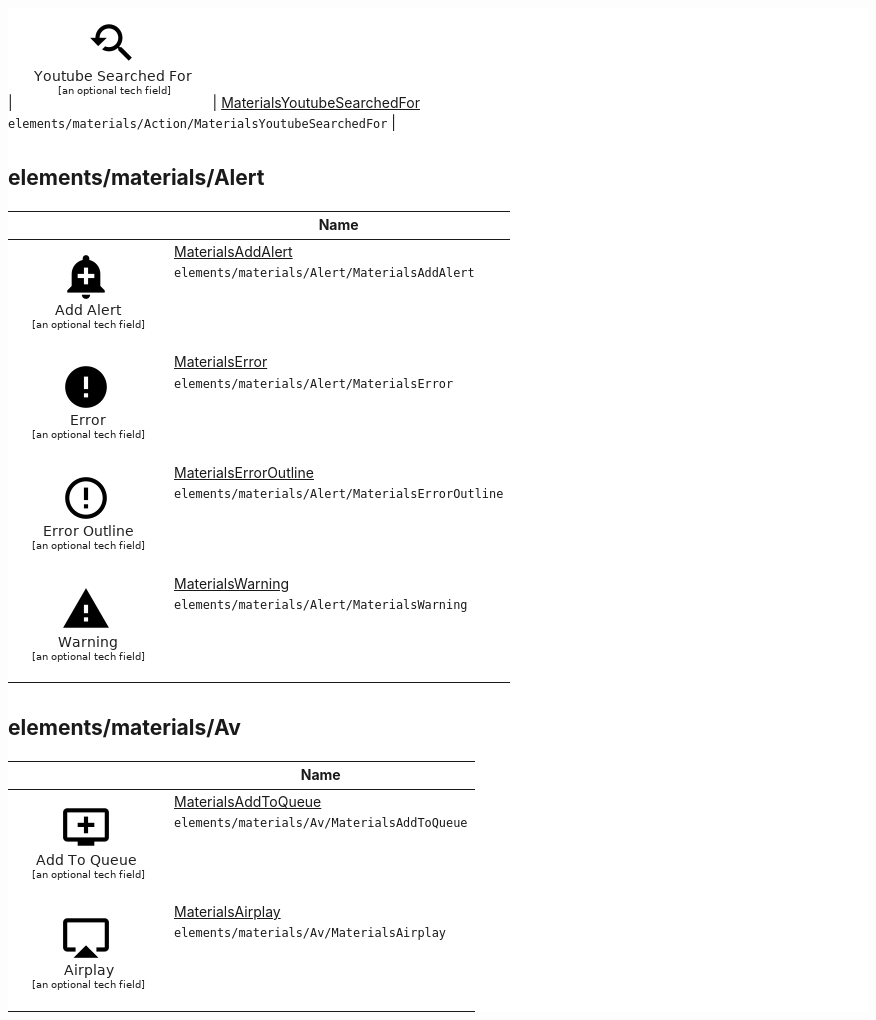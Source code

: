 | ![MaterialsYoutubeSearchedFor](Action/MaterialsYoutubeSearchedFor.element.png) | [MaterialsYoutubeSearchedFor](Action/MaterialsYoutubeSearchedFor.md)<br>`elements/materials/Action/MaterialsYoutubeSearchedFor` |
## elements/materials/Alert
| | Name |
| :-: | --- |
| ![MaterialsAddAlert](Alert/MaterialsAddAlert.element.png) | [MaterialsAddAlert](Alert/MaterialsAddAlert.md)<br>`elements/materials/Alert/MaterialsAddAlert` |
| ![MaterialsError](Alert/MaterialsError.element.png) | [MaterialsError](Alert/MaterialsError.md)<br>`elements/materials/Alert/MaterialsError` |
| ![MaterialsErrorOutline](Alert/MaterialsErrorOutline.element.png) | [MaterialsErrorOutline](Alert/MaterialsErrorOutline.md)<br>`elements/materials/Alert/MaterialsErrorOutline` |
| ![MaterialsWarning](Alert/MaterialsWarning.element.png) | [MaterialsWarning](Alert/MaterialsWarning.md)<br>`elements/materials/Alert/MaterialsWarning` |
## elements/materials/Av
| | Name |
| :-: | --- |
| ![MaterialsAddToQueue](Av/MaterialsAddToQueue.element.png) | [MaterialsAddToQueue](Av/MaterialsAddToQueue.md)<br>`elements/materials/Av/MaterialsAddToQueue` |
| ![MaterialsAirplay](Av/MaterialsAirplay.element.png) | [MaterialsAirplay](Av/MaterialsAirplay.md)<br>`elements/materials/Av/MaterialsAirplay` |